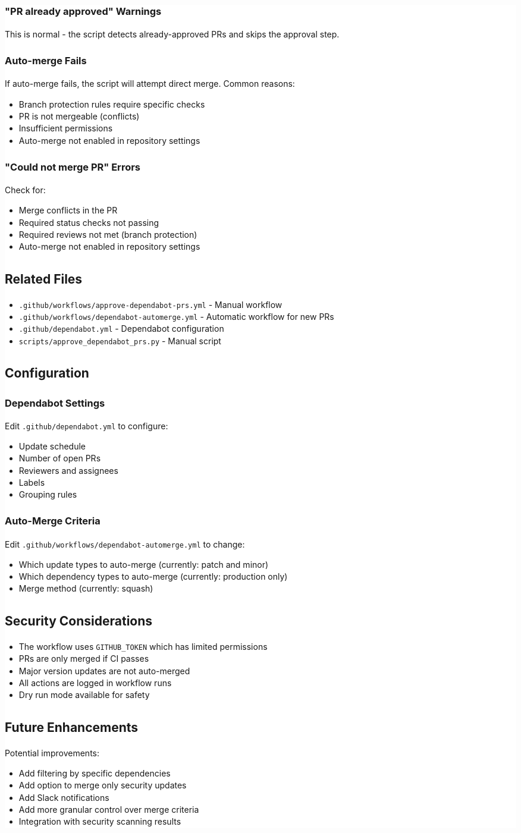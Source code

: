 ### "PR already approved" Warnings

This is normal - the script detects already-approved PRs and skips the approval step.

### Auto-merge Fails

If auto-merge fails, the script will attempt direct merge. Common reasons:
- Branch protection rules require specific checks
- PR is not mergeable (conflicts)
- Insufficient permissions
- Auto-merge not enabled in repository settings

### "Could not merge PR" Errors

Check for:
- Merge conflicts in the PR
- Required status checks not passing
- Required reviews not met (branch protection)
- Auto-merge not enabled in repository settings

## Related Files

- `.github/workflows/approve-dependabot-prs.yml` - Manual workflow
- `.github/workflows/dependabot-automerge.yml` - Automatic workflow for new PRs
- `.github/dependabot.yml` - Dependabot configuration
- `scripts/approve_dependabot_prs.py` - Manual script

## Configuration

### Dependabot Settings

Edit `.github/dependabot.yml` to configure:
- Update schedule
- Number of open PRs
- Reviewers and assignees
- Labels
- Grouping rules

### Auto-Merge Criteria

Edit `.github/workflows/dependabot-automerge.yml` to change:
- Which update types to auto-merge (currently: patch and minor)
- Which dependency types to auto-merge (currently: production only)
- Merge method (currently: squash)

## Security Considerations

- The workflow uses `GITHUB_TOKEN` which has limited permissions
- PRs are only merged if CI passes
- Major version updates are not auto-merged
- All actions are logged in workflow runs
- Dry run mode available for safety

## Future Enhancements

Potential improvements:
- Add filtering by specific dependencies
- Add option to merge only security updates
- Add Slack notifications
- Add more granular control over merge criteria
- Integration with security scanning results
